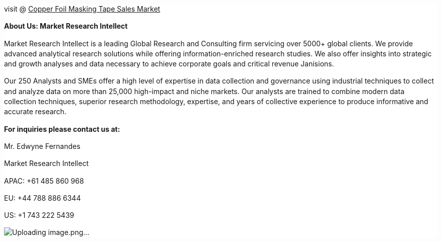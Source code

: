 visit&nbsp;@</strong>&nbsp;</span><span class="font-[700]"><a href="https://www.marketresearchintellect.com/product/global-copper-foil-masking-tape-sales-market/?utm_source=Linkedin&utm_medium=865" target="_blank" data-tracking-control-name="article-ssr-frontend-pulse_little-text-block" data-tracking-will-navigate="" data-test-link="">Copper Foil Masking Tape Sales Market</a></span></p><p><strong><span class="font-[700]">About Us: Market Research Intellect</span></strong></p><p><span class="">Market Research Intellect is a leading Global Research and Consulting firm servicing over 5000+ global clients. We provide advanced analytical research solutions while offering information-enriched research studies.&nbsp;</span>We also offer insights into strategic and growth analyses and data necessary to achieve corporate goals and critical revenue Janisions.</p><p><span class="">Our 250 Analysts and SMEs offer a high level of expertise in data collection and governance using industrial techniques to collect and analyze data on more than 25,000 high-impact and niche markets. Our analysts are trained to combine modern data collection techniques, superior research methodology, expertise, and years of collective experience to produce informative and accurate research.</span></p><p><strong>For inquiries please contact us at:</strong></p><p>Mr. Edwyne Fernandes</p><p>Market Research Intellect</p><p>APAC: +61 485 860 968</p><p>EU: +44 788 886 6344</p><p>US: +1 743 222 5439</p>
![Uploading image.png…]()
